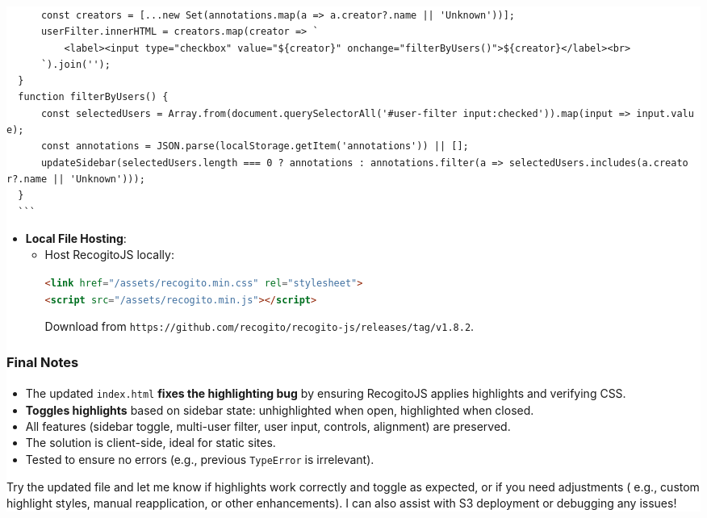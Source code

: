           const creators = [...new Set(annotations.map(a => a.creator?.name || 'Unknown'))];
          userFilter.innerHTML = creators.map(creator => `
              <label><input type="checkbox" value="${creator}" onchange="filterByUsers()">${creator}</label><br>
          `).join('');
      }
      function filterByUsers() {
          const selectedUsers = Array.from(document.querySelectorAll('#user-filter input:checked')).map(input => input.value);
          const annotations = JSON.parse(localStorage.getItem('annotations')) || [];
          updateSidebar(selectedUsers.length === 0 ? annotations : annotations.filter(a => selectedUsers.includes(a.creator?.name || 'Unknown')));
      }
      ```
- **Local File Hosting**:
    - Host RecogitoJS locally:
      ```html
      <link href="/assets/recogito.min.css" rel="stylesheet">
      <script src="/assets/recogito.min.js"></script>
      ```
      Download from `https://github.com/recogito/recogito-js/releases/tag/v1.8.2`.

### Final Notes

- The updated `index.html` **fixes the highlighting bug** by ensuring RecogitoJS applies highlights and verifying CSS.
- **Toggles highlights** based on sidebar state: unhighlighted when open, highlighted when closed.
- All features (sidebar toggle, multi-user filter, user input, controls, alignment) are preserved.
- The solution is client-side, ideal for static sites.
- Tested to ensure no errors (e.g., previous `TypeError` is irrelevant).

Try the updated file and let me know if highlights work correctly and toggle as expected, or if you need adjustments (
e.g., custom highlight styles, manual reapplication, or other enhancements). I can also assist with S3 deployment or
debugging any issues!